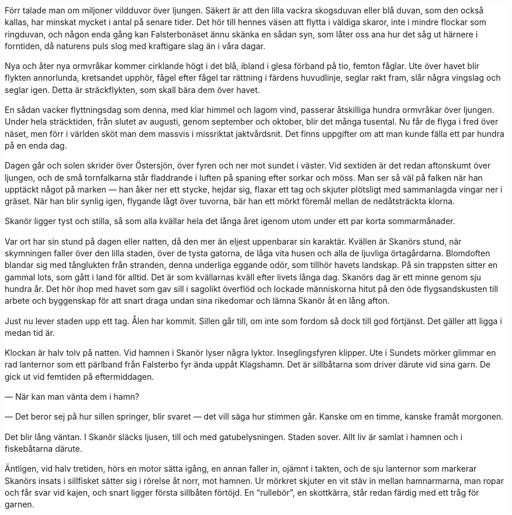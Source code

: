 Förr talade man om miljoner vildduvor över ljungen. Säkert är att den lilla vackra skogsduvan eller blå duvan, som den också kallas, har minskat mycket i antal på senare tider. Det hör till hennes väsen att flytta i väldiga skaror, inte i mindre flockar som ringduvan, och någon enda gång kan Falsterbonäset ännu skänka en sådan syn, som låter oss ana hur det såg ut härnere i forntiden, då naturens puls slog med kraftigare slag än i våra dagar.

Nya och åter nya ormvråkar kommer cirklande högt i det blå, ibland i glesa förband på tio, femton fåglar. Ute över havet blir flykten annorlunda, kretsandet upphör, fågel efter fågel tar rättning i färdens huvudlinje, seglar rakt fram, slår några vingslag och seglar igen. Detta är sträckflykten, som skall bära dem över havet.

En sådan vacker flyttningsdag som denna, med klar himmel och lagom vind, passerar åtskilliga hundra ormvråkar över ljungen. Under hela sträcktiden, från slutet av augusti, genom september och oktober, blir det många tusental. Nu får de flyga i fred över näset, men förr i världen sköt man dem massvis i missriktat jaktvårdsnit. Det finns uppgifter om att man kunde fälla ett par hundra på en enda dag.

Dagen går och solen skrider över Östersjön, över fyren och ner mot sundet i väster. Vid sextiden är det redan aftonskumt över ljungen, och de små tornfalkarna står fladdrande i luften på spaning efter sorkar och möss. Man ser så väl på falken när han upptäckt något på marken &mdash; han åker ner ett stycke, hejdar sig, flaxar ett tag och skjuter plötsligt med sammanlagda vingar ner i gräset. När han blir synlig igen, flygande lågt över tuvorna, bär han ett mörkt föremål mellan de nedåtsträckta klorna.

Skanör ligger tyst och stilla, så som alla kvällar hela det långa året igenom utom under ett par korta sommarmånader.

Var ort har sin stund på dagen eller natten, då den mer än eljest  uppenbarar sin karaktär. Kvällen är Skanörs stund, när skymningen faller över den lilla staden, över de tysta gatorna, de låga vita husen och alla de ljuvliga örtagårdarna. Blomdoften blandar sig med tånglukten från stranden, denna underliga eggande odör, som tillhör havets landskap. På sin trappsten sitter en gammal lots, som gått i land för alltid. Det är som kvällarnas kväll efter livets långa dag. Skanörs dag är ett minne genom sju hundra år. Det hör ihop med havet som gav sill i sagolikt överflöd och lockade människorna hitut på den öde flygsandskusten till arbete och byggenskap för att snart draga undan sina rikedomar och lämna Skanör åt en lång afton.

Just nu lever staden upp ett tag. Ålen har kommit. Sillen går till, om inte som fordom så dock till god förtjänst. Det gäller att ligga i medan tid är.

Klockan är halv tolv på natten. Vid hamnen i Skanör lyser några lyktor. Inseglingsfyren klipper. Ute i Sundets mörker glimmar en rad lanternor som ett pärlband från Falsterbo fyr ända uppåt Klagshamn. Det är sillbåtarna som driver därute vid sina garn. De gick ut vid femtiden på eftermiddagen.

&mdash; När kan man vänta dem i hamn?

&mdash; Det beror sej på hur sillen springer, blir svaret &mdash; det vill säga hur stimmen går. Kanske om en timme, kanske framåt morgonen.

Det blir lång väntan. I Skanör släcks ljusen, till och med gatubelysningen. Staden sover. Allt liv är samlat i hamnen och i fiskebåtarna därute.

Äntligen, vid halv tretiden, hörs en motor sätta igång, en annan faller in, ojämnt i takten, och de sju lanternor som markerar Skanörs insats i sillfisket sätter sig i rörelse åt norr, mot hamnen. Ur mörkret skjuter en vit stäv in mellan hamnarmarna, man ropar och får svar vid kajen, och snart ligger första sillbåten förtöjd. En &#8220;rullebör&#8221;, en skottkärra, står redan färdig med ett tråg för garnen.
